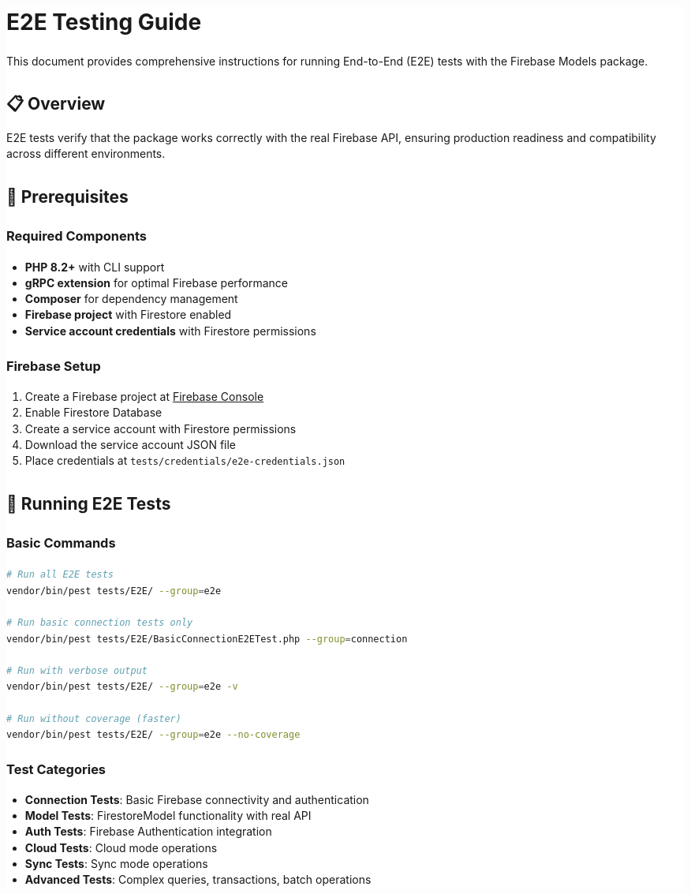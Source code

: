 # E2E Testing Guide

This document provides comprehensive instructions for running End-to-End (E2E) tests with the Firebase Models package.

## 📋 Overview

E2E tests verify that the package works correctly with the real Firebase API, ensuring production readiness and compatibility across different environments.

## 🔧 Prerequisites

### Required Components
- **PHP 8.2+** with CLI support
- **gRPC extension** for optimal Firebase performance
- **Composer** for dependency management
- **Firebase project** with Firestore enabled
- **Service account credentials** with Firestore permissions

### Firebase Setup
1. Create a Firebase project at [Firebase Console](https://console.firebase.google.com)
2. Enable Firestore Database
3. Create a service account with Firestore permissions
4. Download the service account JSON file
5. Place credentials at `tests/credentials/e2e-credentials.json`

## 🚀 Running E2E Tests

### Basic Commands

```bash
# Run all E2E tests
vendor/bin/pest tests/E2E/ --group=e2e

# Run basic connection tests only
vendor/bin/pest tests/E2E/BasicConnectionE2ETest.php --group=connection

# Run with verbose output
vendor/bin/pest tests/E2E/ --group=e2e -v

# Run without coverage (faster)
vendor/bin/pest tests/E2E/ --group=e2e --no-coverage
```

### Test Categories

- **Connection Tests**: Basic Firebase connectivity and authentication
- **Model Tests**: FirestoreModel functionality with real API
- **Auth Tests**: Firebase Authentication integration
- **Cloud Tests**: Cloud mode operations
- **Sync Tests**: Sync mode operations
- **Advanced Tests**: Complex queries, transactions, batch operations
